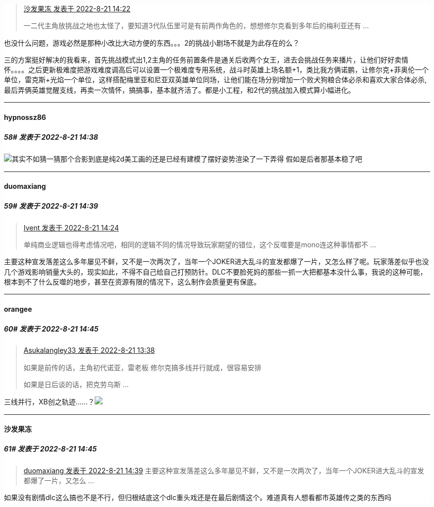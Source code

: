 <blockquote><a href="httphttps://bbs.saraba1st.com/2b/forum.php?mod=redirect&amp;goto=findpost&amp;pid=57158567&amp;ptid=2088144" target="_blank">沙发果冻 发表于 2022-8-21 14:22</a>

一二代主角放挑战之地也太怪了，要知道3代队伍里可是有前两作角色的，想想修尔克看到多年后的梅利亚还有 ...</blockquote>
也没什么问题，游戏必然是那种小改比大动方便的东西。。。2的挑战小剧场不就是为此存在的么？

三的方案挺好解决的我看来，首先挑战模式出1,2主角的任务前置条件是通关后收两个女王，进去会挑战任务来播片，让他们好好卖情怀。。。。之后更新极难度把游戏难度调高后可以设置一个极难度专用系统，战斗时英雄上场名额+1，类比我方俩诺鹏，让修尔克+菲奥伦一个单位，雷克斯+光焰一个单位，这样搭配梅里亚和尼亚双英雄单位同场，让他们能在场分别增加一个败犬狗粮合体必杀和喜欢大家合体必杀,最后弄俩英雄觉醒支线，再卖一次情怀，搞搞事，基本就齐活了。都是小工程，和2代的挑战加入模式算小幅进化。

*****

####  hypnossz86  
##### 58#       发表于 2022-8-21 14:38

<img src="https://static.saraba1st.com/image/smiley/face2017/037.png" referrerpolicy="no-referrer">其实不如猜一猜那个合影到底是纯2d美工画的还是已经有建模了摆好姿势渲染了一下弄得
假如是后者那基本稳了吧

*****

####  duomaxiang  
##### 59#       发表于 2022-8-21 14:39

<blockquote><a href="httphttps://bbs.saraba1st.com/2b/forum.php?mod=redirect&amp;goto=findpost&amp;pid=57158594&amp;ptid=2088144" target="_blank">Ivent 发表于 2022-8-21 14:24</a>

单纯商业逻辑也得考虑情况吧，相同的逻辑不同的情况导致玩家期望的错位，这个反噬要是mono连这种事情都不 ...</blockquote>
主要这种宣发落差这么多年屡见不鲜，又不是一次两次了，当年一个JOKER进大乱斗的宣发都爆了一片，又怎么样了呢。玩家落差似乎也没几个游戏影响销量大头的，现实如此，不得不自己给自己打预防针。DLC不要脸死妈的那些一抓一大把都基本没什么事，我说的这种可能，根本到不了什么反噬的地步，甚至在资源有限的情况下，这么制作会质量更有保底。

*****

####  orangee  
##### 60#       发表于 2022-8-21 14:45

<blockquote><a href="httphttps://bbs.saraba1st.com/2b/forum.php?mod=redirect&amp;goto=findpost&amp;pid=57158147&amp;ptid=2088144" target="_blank">Asukalangley33 发表于 2022-8-21 13:38</a>

如果是前传的话，主角初代诺亚，雷老板 修尔克搞多线并行就成，很容易安排

如果是日后谈的话，把克劳乌斯 ...</blockquote>
三线并行，XB创之轨迹……？<img src="https://static.saraba1st.com/image/smiley/face2017/024.png" referrerpolicy="no-referrer">



*****

####  沙发果冻  
##### 61#       发表于 2022-8-21 14:45

<blockquote><a href="httphttps://bbs.saraba1st.com/2b/forum.php?mod=redirect&amp;goto=findpost&amp;pid=57158732&amp;ptid=2088144" target="_blank">duomaxiang 发表于 2022-8-21 14:39</a>
 主要这种宣发落差这么多年屡见不鲜，又不是一次两次了，当年一个JOKER进大乱斗的宣发都爆了一片，又怎么 ...</blockquote>
如果没有剧情dlc这么搞也不是不行，但归根结底这个dlc重头戏还是在最后剧情这个。难道真有人想看都市英雄传之类的东西吗
